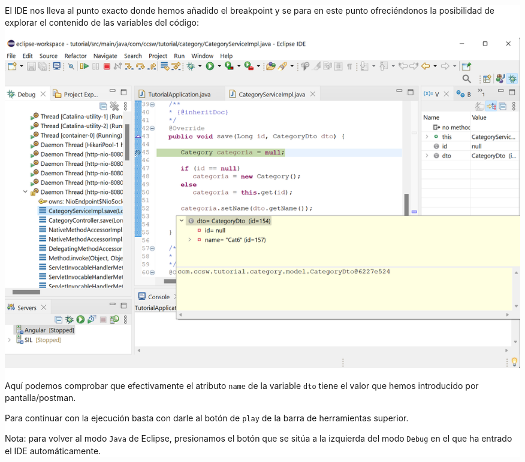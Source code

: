 El IDE nos lleva al punto exacto donde hemos añadido el breakpoint y se para en este punto ofreciéndonos la posibilidad de explorar el contenido de las variables del código:

![back1-debug1](../../assets/images/back1-debug3.png)

Aquí podemos comprobar que efectivamente el atributo `name` de la variable `dto` tiene el valor que hemos introducido por pantalla/postman.

Para continuar con la ejecución basta con darle al botón de `play` de la barra de herramientas superior.

Nota: para volver al modo `Java` de Eclipse, presionamos el botón que se sitúa a la izquierda del modo `Debug` en el que ha entrado el IDE automáticamente.